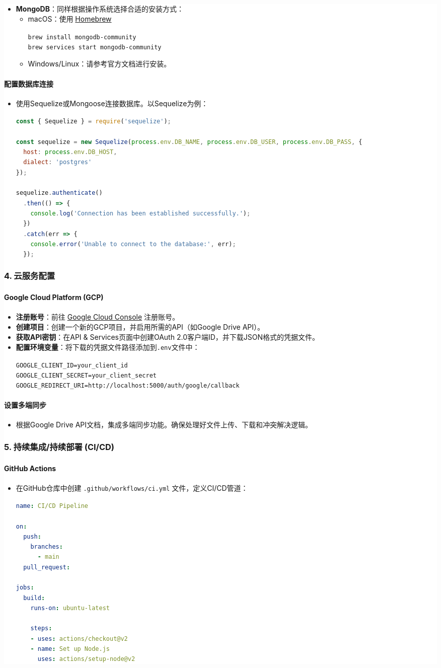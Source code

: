 - **MongoDB**：同样根据操作系统选择合适的安装方式：
  - macOS：使用 [Homebrew](https://brew.sh/)
    ```bash
    brew install mongodb-community
    brew services start mongodb-community
    ```
  - Windows/Linux：请参考官方文档进行安装。

#### 配置数据库连接
- 使用Sequelize或Mongoose连接数据库。以Sequelize为例：
  ```javascript
  const { Sequelize } = require('sequelize');

  const sequelize = new Sequelize(process.env.DB_NAME, process.env.DB_USER, process.env.DB_PASS, {
    host: process.env.DB_HOST,
    dialect: 'postgres'
  });

  sequelize.authenticate()
    .then(() => {
      console.log('Connection has been established successfully.');
    })
    .catch(err => {
      console.error('Unable to connect to the database:', err);
    });
  ```

### 4. **云服务配置**

#### Google Cloud Platform (GCP)
- **注册账号**：前往 [Google Cloud Console](https://console.cloud.google.com/) 注册账号。
- **创建项目**：创建一个新的GCP项目，并启用所需的API（如Google Drive API）。
- **获取API密钥**：在API & Services页面中创建OAuth 2.0客户端ID，并下载JSON格式的凭据文件。
- **配置环境变量**：将下载的凭据文件路径添加到`.env`文件中：
  ```plaintext
  GOOGLE_CLIENT_ID=your_client_id
  GOOGLE_CLIENT_SECRET=your_client_secret
  GOOGLE_REDIRECT_URI=http://localhost:5000/auth/google/callback
  ```

#### 设置多端同步
- 根据Google Drive API文档，集成多端同步功能。确保处理好文件上传、下载和冲突解决逻辑。

### 5. **持续集成/持续部署 (CI/CD)**

#### GitHub Actions
- 在GitHub仓库中创建 `.github/workflows/ci.yml` 文件，定义CI/CD管道：
  ```yaml
  name: CI/CD Pipeline

  on:
    push:
      branches:
        - main
    pull_request:

  jobs:
    build:
      runs-on: ubuntu-latest

      steps:
      - uses: actions/checkout@v2
      - name: Set up Node.js
        uses: actions/setup-node@v2
  ```